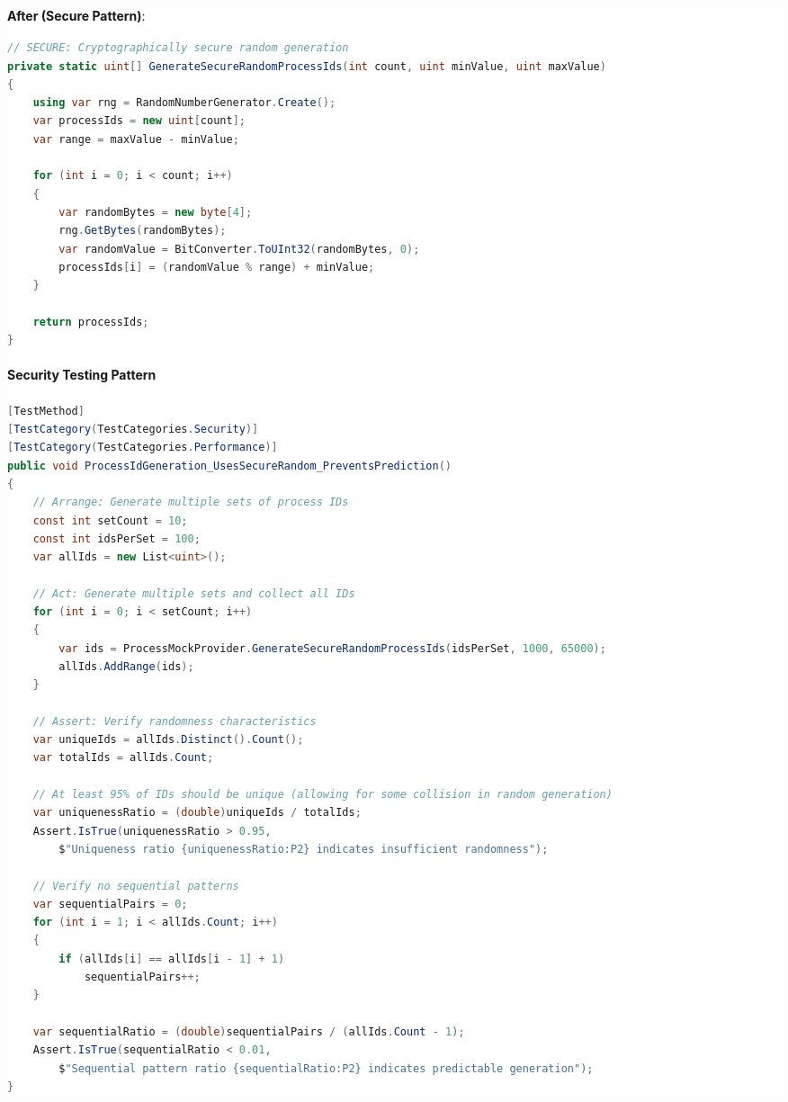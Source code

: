 **After (Secure Pattern)**:
```csharp
// SECURE: Cryptographically secure random generation
private static uint[] GenerateSecureRandomProcessIds(int count, uint minValue, uint maxValue)
{
    using var rng = RandomNumberGenerator.Create();
    var processIds = new uint[count];
    var range = maxValue - minValue;
    
    for (int i = 0; i < count; i++)
    {
        var randomBytes = new byte[4];
        rng.GetBytes(randomBytes);
        var randomValue = BitConverter.ToUInt32(randomBytes, 0);
        processIds[i] = (randomValue % range) + minValue;
    }
    
    return processIds;
}
```

#### Security Testing Pattern
```csharp
[TestMethod]
[TestCategory(TestCategories.Security)]
[TestCategory(TestCategories.Performance)]
public void ProcessIdGeneration_UsesSecureRandom_PreventsPrediction()
{
    // Arrange: Generate multiple sets of process IDs
    const int setCount = 10;
    const int idsPerSet = 100;
    var allIds = new List<uint>();
    
    // Act: Generate multiple sets and collect all IDs
    for (int i = 0; i < setCount; i++)
    {
        var ids = ProcessMockProvider.GenerateSecureRandomProcessIds(idsPerSet, 1000, 65000);
        allIds.AddRange(ids);
    }
    
    // Assert: Verify randomness characteristics
    var uniqueIds = allIds.Distinct().Count();
    var totalIds = allIds.Count;
    
    // At least 95% of IDs should be unique (allowing for some collision in random generation)
    var uniquenessRatio = (double)uniqueIds / totalIds;
    Assert.IsTrue(uniquenessRatio > 0.95, 
        $"Uniqueness ratio {uniquenessRatio:P2} indicates insufficient randomness");
    
    // Verify no sequential patterns
    var sequentialPairs = 0;
    for (int i = 1; i < allIds.Count; i++)
    {
        if (allIds[i] == allIds[i - 1] + 1)
            sequentialPairs++;
    }
    
    var sequentialRatio = (double)sequentialPairs / (allIds.Count - 1);
    Assert.IsTrue(sequentialRatio < 0.01, 
        $"Sequential pattern ratio {sequentialRatio:P2} indicates predictable generation");
}
```
